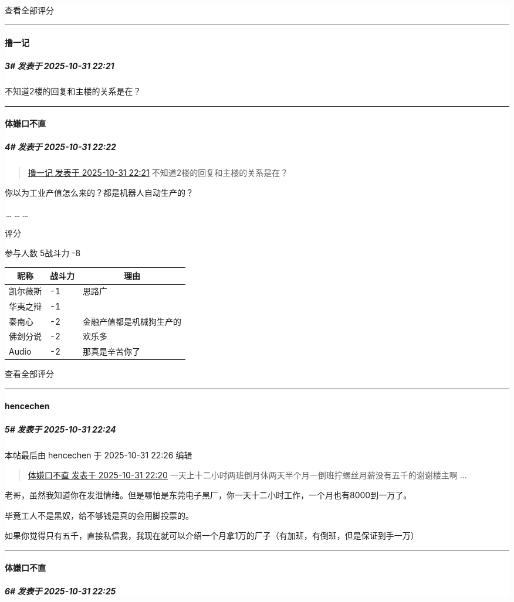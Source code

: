 查看全部评分

*****

####  撸一记  
##### 3#       发表于 2025-10-31 22:21

不知道2楼的回复和主楼的关系是在？

*****

####  体嫌口不直  
##### 4#       发表于 2025-10-31 22:22

<blockquote><a href="httphttps://stage1st.com/2b/forum.php?mod=redirect&amp;goto=findpost&amp;pid=68657892&amp;ptid=2266092" target="_blank">撸一记 发表于 2025-10-31 22:21</a>
不知道2楼的回复和主楼的关系是在？</blockquote>
你以为工业产值怎么来的？都是机器人自动生产的？

﹍﹍﹍

评分

 参与人数 5战斗力 -8

|昵称|战斗力|理由|
|----|---|---|
| 凯尔薇斯|-1|思路广|
| 华夷之辩|-1||
| 秦南心|-2|金融产值都是机械狗生产的|
| 佛剑分说|-2|欢乐多|
| Audio|-2|那真是辛苦你了|

查看全部评分

*****

####  hencechen  
##### 5#       发表于 2025-10-31 22:24

 本帖最后由 hencechen 于 2025-10-31 22:26 编辑 
<blockquote><a href="httphttps://stage1st.com/2b/forum.php?mod=redirect&amp;goto=findpost&amp;pid=68657887&amp;ptid=2266092" target="_blank">体嫌口不直 发表于 2025-10-31 22:20</a>
一天上十二小时两班倒月休两天半个月一倒班拧螺丝月薪没有五千的谢谢楼主啊 ...</blockquote>
老哥，虽然我知道你在发泄情绪。但是哪怕是东莞电子黑厂，你一天十二小时工作，一个月也有8000到一万了。

毕竟工人不是黑奴，给不够钱是真的会用脚投票的。

如果你觉得只有五千，直接私信我，我现在就可以介绍一个月拿1万的厂子（有加班，有倒班，但是保证到手一万）

*****

####  体嫌口不直  
##### 6#       发表于 2025-10-31 22:25
